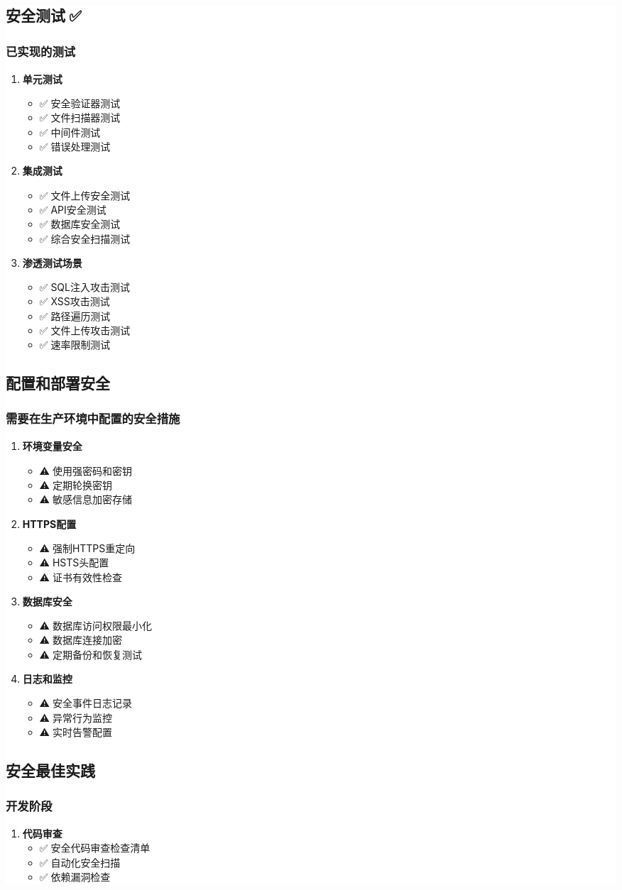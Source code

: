 ## 安全测试 ✅

### 已实现的测试

1. **单元测试**
   - ✅ 安全验证器测试
   - ✅ 文件扫描器测试
   - ✅ 中间件测试
   - ✅ 错误处理测试

2. **集成测试**
   - ✅ 文件上传安全测试
   - ✅ API安全测试
   - ✅ 数据库安全测试
   - ✅ 综合安全扫描测试

3. **渗透测试场景**
   - ✅ SQL注入攻击测试
   - ✅ XSS攻击测试
   - ✅ 路径遍历测试
   - ✅ 文件上传攻击测试
   - ✅ 速率限制测试

## 配置和部署安全

### 需要在生产环境中配置的安全措施

1. **环境变量安全**
   - ⚠️ 使用强密码和密钥
   - ⚠️ 定期轮换密钥
   - ⚠️ 敏感信息加密存储

2. **HTTPS配置**
   - ⚠️ 强制HTTPS重定向
   - ⚠️ HSTS头配置
   - ⚠️ 证书有效性检查

3. **数据库安全**
   - ⚠️ 数据库访问权限最小化
   - ⚠️ 数据库连接加密
   - ⚠️ 定期备份和恢复测试

4. **日志和监控**
   - ⚠️ 安全事件日志记录
   - ⚠️ 异常行为监控
   - ⚠️ 实时告警配置

## 安全最佳实践

### 开发阶段

1. **代码审查**
   - ✅ 安全代码审查检查清单
   - ✅ 自动化安全扫描
   - ✅ 依赖漏洞检查
